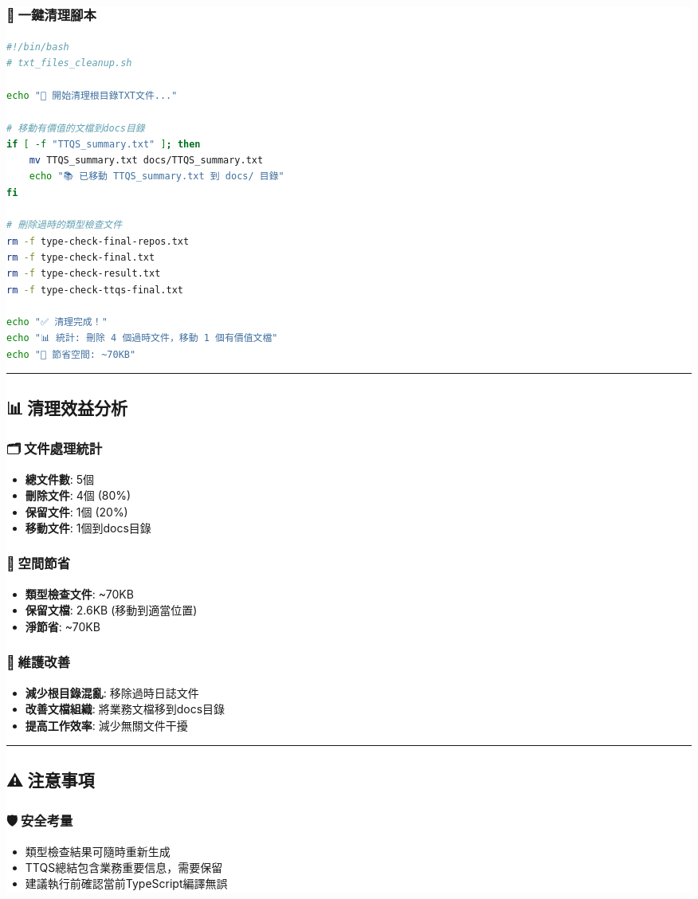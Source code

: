 ### 🔧 一鍵清理腳本
```bash
#!/bin/bash
# txt_files_cleanup.sh

echo "🧹 開始清理根目錄TXT文件..."

# 移動有價值的文檔到docs目錄
if [ -f "TTQS_summary.txt" ]; then
    mv TTQS_summary.txt docs/TTQS_summary.txt
    echo "📚 已移動 TTQS_summary.txt 到 docs/ 目錄"
fi

# 刪除過時的類型檢查文件
rm -f type-check-final-repos.txt
rm -f type-check-final.txt
rm -f type-check-result.txt  
rm -f type-check-ttqs-final.txt

echo "✅ 清理完成！"
echo "📊 統計: 刪除 4 個過時文件，移動 1 個有價值文檔"
echo "💾 節省空間: ~70KB"
```

---

## 📊 清理效益分析

### 🗂️ 文件處理統計
- **總文件數**: 5個
- **刪除文件**: 4個 (80%)
- **保留文件**: 1個 (20%)
- **移動文件**: 1個到docs目錄

### 💾 空間節省
- **類型檢查文件**: ~70KB
- **保留文檔**: 2.6KB (移動到適當位置)
- **淨節省**: ~70KB

### 🧹 維護改善
- **減少根目錄混亂**: 移除過時日誌文件
- **改善文檔組織**: 將業務文檔移到docs目錄
- **提高工作效率**: 減少無關文件干擾

---

## ⚠️ 注意事項

### 🛡️ 安全考量
- 類型檢查結果可隨時重新生成
- TTQS總結包含業務重要信息，需要保留
- 建議執行前確認當前TypeScript編譯無誤
